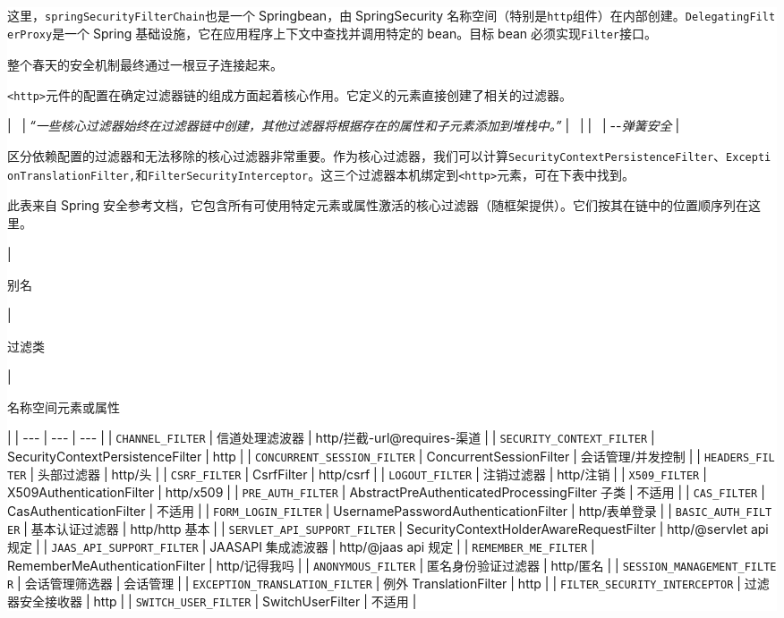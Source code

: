 这里，`springSecurityFilterChain`也是一个 Springbean，由 SpringSecurity 名称空间（特别是`http`组件）在内部创建。`DelegatingFilterProxy`是一个 Spring 基础设施，它在应用程序上下文中查找并调用特定的 bean。目标 bean 必须实现`Filter`接口。

整个春天的安全机制最终通过一根豆子连接起来。

`<http>`元件的配置在确定过滤器链的组成方面起着核心作用。它定义的元素直接创建了相关的过滤器。

|   | *“一些核心过滤器始终在过滤器链中创建，其他过滤器将根据存在的属性和子元素添加到堆栈中。”* |   |
|   | --*弹簧安全* |

区分依赖配置的过滤器和无法移除的核心过滤器非常重要。作为核心过滤器，我们可以计算`SecurityContextPersistenceFilter`、`ExceptionTranslationFilter,`和`FilterSecurityInterceptor`。这三个过滤器本机绑定到`<http>`元素，可在下表中找到。

此表来自 Spring 安全参考文档，它包含所有可使用特定元素或属性激活的核心过滤器（随框架提供）。它们按其在链中的位置顺序列在这里。

<colgroup><col> <col> <col></colgroup> 
| 

别名

 | 

过滤类

 | 

名称空间元素或属性

 |
| --- | --- | --- |
| `CHANNEL_FILTER` | 信道处理滤波器 | http/拦截-url@requires-渠道 |
| `SECURITY_CONTEXT_FILTER` | SecurityContextPersistenceFilter | http |
| `CONCURRENT_SESSION_FILTER` | ConcurrentSessionFilter | 会话管理/并发控制 |
| `HEADERS_FILTER` | 头部过滤器 | http/头 |
| `CSRF_FILTER` | CsrfFilter | http/csrf |
| `LOGOUT_FILTER` | 注销过滤器 | http/注销 |
| `X509_FILTER` | X509AuthenticationFilter | http/x509 |
| `PRE_AUTH_FILTER` | AbstractPreAuthenticatedProcessingFilter 子类 | 不适用 |
| `CAS_FILTER` | CasAuthenticationFilter | 不适用 |
| `FORM_LOGIN_FILTER` | UsernamePasswordAuthenticationFilter | http/表单登录 |
| `BASIC_AUTH_FILTER` | 基本认证过滤器 | http/http 基本 |
| `SERVLET_API_SUPPORT_FILTER` | SecurityContextHolderAwareRequestFilter | http/@servlet api 规定 |
| `JAAS_API_SUPPORT_FILTER` | JAASAPI 集成滤波器 | http/@jaas api 规定 |
| `REMEMBER_ME_FILTER` | RememberMeAuthenticationFilter | http/记得我吗 |
| `ANONYMOUS_FILTER` | 匿名身份验证过滤器 | http/匿名 |
| `SESSION_MANAGEMENT_FILTER` | 会话管理筛选器 | 会话管理 |
| `EXCEPTION_TRANSLATION_FILTER` | 例外 TranslationFilter | http |
| `FILTER_SECURITY_INTERCEPTOR` | 过滤器安全接收器 | http |
| `SWITCH_USER_FILTER` | SwitchUserFilter | 不适用 |
